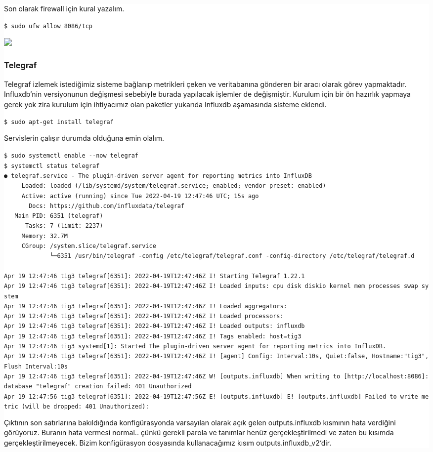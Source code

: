Son olarak firewall için kural yazalım.

```
$ sudo ufw allow 8086/tcp
```

<img src="{{ 'assets/pic/2022-04-24-tig-02.png' | relative_url }}" />

### Telegraf

Telegraf izlemek istediğimiz sisteme bağlanıp metrikleri çeken ve veritabanına gönderen bir aracı olarak görev yapmaktadır. Influxdb’nin versiyonunun değişmesi sebebiyle burada yapılacak işlemler de değişmiştir. Kurulum için bir ön hazırlık yapmaya gerek yok zira kurulum için ihtiyacımız olan paketler yukarıda Influxdb aşamasında sisteme eklendi.

```
$ sudo apt-get install telegraf
```

Servislerin çalışır durumda olduğuna emin olalım.

```
$ sudo systemctl enable --now telegraf
$ systemctl status telegraf
● telegraf.service - The plugin-driven server agent for reporting metrics into InfluxDB
     Loaded: loaded (/lib/systemd/system/telegraf.service; enabled; vendor preset: enabled)
     Active: active (running) since Tue 2022-04-19 12:47:46 UTC; 15s ago
       Docs: https://github.com/influxdata/telegraf
   Main PID: 6351 (telegraf)
      Tasks: 7 (limit: 2237)
     Memory: 32.7M
     CGroup: /system.slice/telegraf.service
             └─6351 /usr/bin/telegraf -config /etc/telegraf/telegraf.conf -config-directory /etc/telegraf/telegraf.d

Apr 19 12:47:46 tig3 telegraf[6351]: 2022-04-19T12:47:46Z I! Starting Telegraf 1.22.1
Apr 19 12:47:46 tig3 telegraf[6351]: 2022-04-19T12:47:46Z I! Loaded inputs: cpu disk diskio kernel mem processes swap system
Apr 19 12:47:46 tig3 telegraf[6351]: 2022-04-19T12:47:46Z I! Loaded aggregators:
Apr 19 12:47:46 tig3 telegraf[6351]: 2022-04-19T12:47:46Z I! Loaded processors:
Apr 19 12:47:46 tig3 telegraf[6351]: 2022-04-19T12:47:46Z I! Loaded outputs: influxdb
Apr 19 12:47:46 tig3 telegraf[6351]: 2022-04-19T12:47:46Z I! Tags enabled: host=tig3
Apr 19 12:47:46 tig3 systemd[1]: Started The plugin-driven server agent for reporting metrics into InfluxDB.
Apr 19 12:47:46 tig3 telegraf[6351]: 2022-04-19T12:47:46Z I! [agent] Config: Interval:10s, Quiet:false, Hostname:"tig3", Flush Interval:10s
Apr 19 12:47:46 tig3 telegraf[6351]: 2022-04-19T12:47:46Z W! [outputs.influxdb] When writing to [http://localhost:8086]: database "telegraf" creation failed: 401 Unauthorized
Apr 19 12:47:56 tig3 telegraf[6351]: 2022-04-19T12:47:56Z E! [outputs.influxdb] E! [outputs.influxdb] Failed to write metric (will be dropped: 401 Unauthorized):
```

Çıktının son satırlarına bakıldığında konfigürasyonda varsayılan olarak açık gelen outputs.influxdb kısmının hata verdiğini görüyoruz. Buranın hata vermesi normal.. çünkü gerekli parola ve tanımlar henüz gerçekleştirilmedi ve zaten bu kısımda gerçekleştirilmeyecek. Bizim konfigürasyon dosyasında kullanacağımız kısım outputs.influxdb_v2‘dir.
